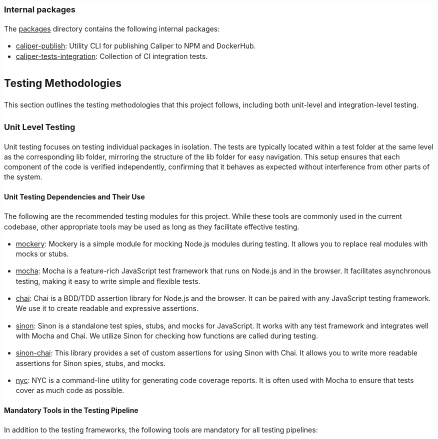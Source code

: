 ### Internal packages

The [packages](https://github.com/hyperledger/caliper/tree/main/packages/) directory contains the following internal packages:

* [caliper-publish](https://github.com/hyperledger-caliper/caliper/tree/main/packages/caliper-publish/): Utility CLI for publishing Caliper to NPM and DockerHub.
* [caliper-tests-integration](https://github.com/hyperledger-caliper/caliper/tree/main/packages/caliper-tests-integration/): Collection of CI integration tests.

## Testing Methodologies

This section outlines the testing methodologies that this project follows, including both unit-level and integration-level testing.

### Unit Level Testing

Unit testing focuses on testing individual packages in isolation. The tests are typically located within a test folder at the same level as the corresponding lib folder, mirroring the structure of the lib folder for easy navigation. This setup ensures that each component of the code is verified independently, confirming that it behaves as expected without interference from other parts of the system.

#### Unit Testing Dependencies and Their Use

The following are the recommended testing modules for this project. While these tools are commonly used in the current codebase, other appropriate tools may be used as long as they facilitate effective testing.

* [mockery](https://www.npmjs.com/package/mockery): Mockery is a simple module for mocking Node.js modules during testing. It allows you to replace real modules with mocks or stubs.

* [mocha](https://mochajs.org/): Mocha is a feature-rich JavaScript test framework that runs on Node.js and in the browser. It facilitates asynchronous testing, making it easy to write simple and flexible tests.

* [chai](https://www.npmjs.com/package/chai): Chai is a BDD/TDD assertion library for Node.js and the browser. It can be paired with any JavaScript testing framework. We use it to create readable and expressive assertions.

* [sinon](https://sinonjs.org/releases/v18/): Sinon is a standalone test spies, stubs, and mocks for JavaScript. It works with any test framework and integrates well with Mocha and Chai. We utilize Sinon for checking how functions are called during testing.

* [sinon-chai](https://www.npmjs.com/package/sinon-chai): This library provides a set of custom assertions for using Sinon with Chai. It allows you to write more readable assertions for Sinon spies, stubs, and mocks.

* [nyc](https://www.npmjs.com/package/nyc): NYC is a command-line utility for generating code coverage reports. It is often used with Mocha to ensure that tests cover as much code as possible.

#### Mandatory Tools in the Testing Pipeline

In addition to the testing frameworks, the following tools are mandatory for all testing pipelines:
